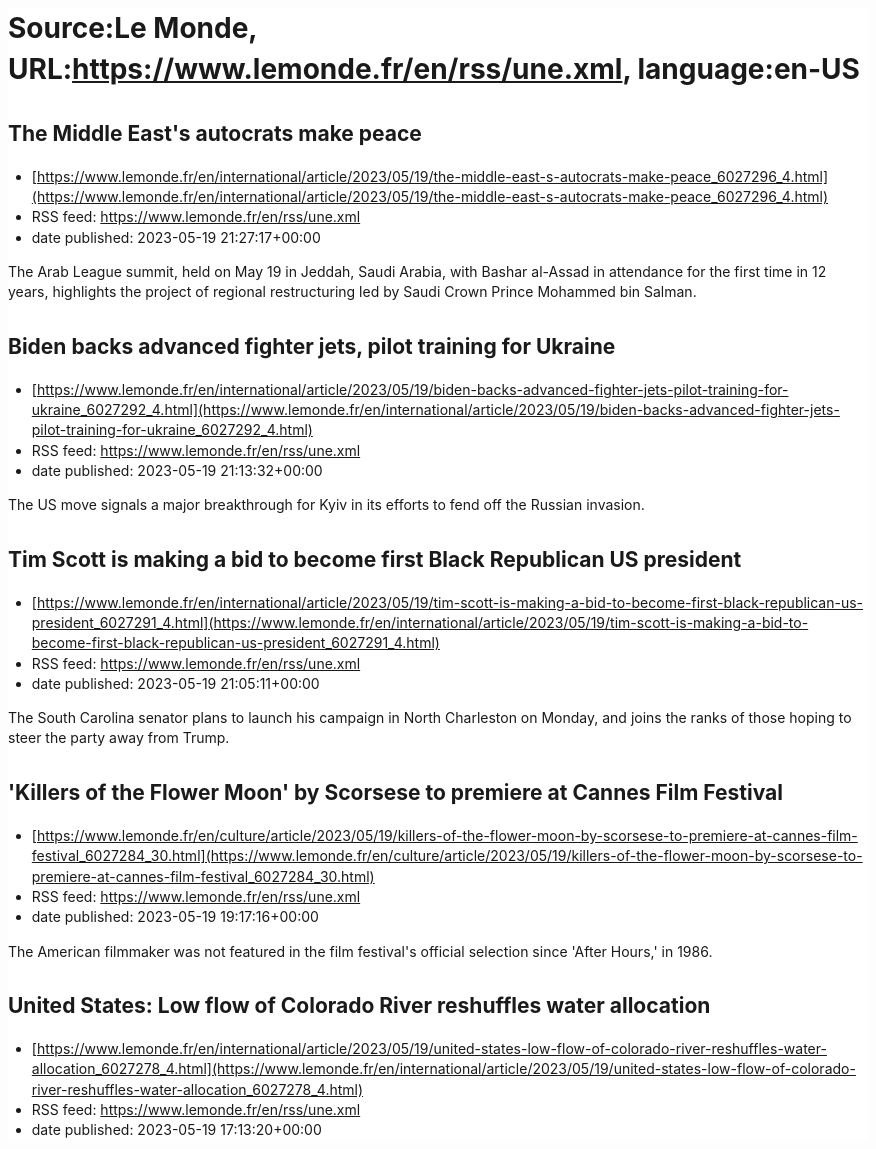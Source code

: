# Source:Le Monde, URL:https://www.lemonde.fr/en/rss/une.xml, language:en-US

## The Middle East's autocrats make peace
 - [https://www.lemonde.fr/en/international/article/2023/05/19/the-middle-east-s-autocrats-make-peace_6027296_4.html](https://www.lemonde.fr/en/international/article/2023/05/19/the-middle-east-s-autocrats-make-peace_6027296_4.html)
 - RSS feed: https://www.lemonde.fr/en/rss/une.xml
 - date published: 2023-05-19 21:27:17+00:00

The Arab League summit, held on May 19 in Jeddah, Saudi Arabia, with Bashar al-Assad in attendance for the first time in 12 years, highlights the project of regional restructuring led by Saudi Crown Prince Mohammed bin Salman.

## Biden backs advanced fighter jets, pilot training for Ukraine
 - [https://www.lemonde.fr/en/international/article/2023/05/19/biden-backs-advanced-fighter-jets-pilot-training-for-ukraine_6027292_4.html](https://www.lemonde.fr/en/international/article/2023/05/19/biden-backs-advanced-fighter-jets-pilot-training-for-ukraine_6027292_4.html)
 - RSS feed: https://www.lemonde.fr/en/rss/une.xml
 - date published: 2023-05-19 21:13:32+00:00

The US move signals a major breakthrough for Kyiv in its efforts to fend off the Russian invasion.

## Tim Scott is making a bid to become first Black Republican US president
 - [https://www.lemonde.fr/en/international/article/2023/05/19/tim-scott-is-making-a-bid-to-become-first-black-republican-us-president_6027291_4.html](https://www.lemonde.fr/en/international/article/2023/05/19/tim-scott-is-making-a-bid-to-become-first-black-republican-us-president_6027291_4.html)
 - RSS feed: https://www.lemonde.fr/en/rss/une.xml
 - date published: 2023-05-19 21:05:11+00:00

The South Carolina senator plans to launch his campaign in North Charleston on Monday, and joins the ranks of those hoping to steer the party away from Trump.

## 'Killers of the Flower Moon' by Scorsese to premiere at Cannes Film Festival
 - [https://www.lemonde.fr/en/culture/article/2023/05/19/killers-of-the-flower-moon-by-scorsese-to-premiere-at-cannes-film-festival_6027284_30.html](https://www.lemonde.fr/en/culture/article/2023/05/19/killers-of-the-flower-moon-by-scorsese-to-premiere-at-cannes-film-festival_6027284_30.html)
 - RSS feed: https://www.lemonde.fr/en/rss/une.xml
 - date published: 2023-05-19 19:17:16+00:00

The American filmmaker was not featured in the film festival's official selection since 'After Hours,' in 1986.

## United States: Low flow of Colorado River reshuffles water allocation
 - [https://www.lemonde.fr/en/international/article/2023/05/19/united-states-low-flow-of-colorado-river-reshuffles-water-allocation_6027278_4.html](https://www.lemonde.fr/en/international/article/2023/05/19/united-states-low-flow-of-colorado-river-reshuffles-water-allocation_6027278_4.html)
 - RSS feed: https://www.lemonde.fr/en/rss/une.xml
 - date published: 2023-05-19 17:13:20+00:00
